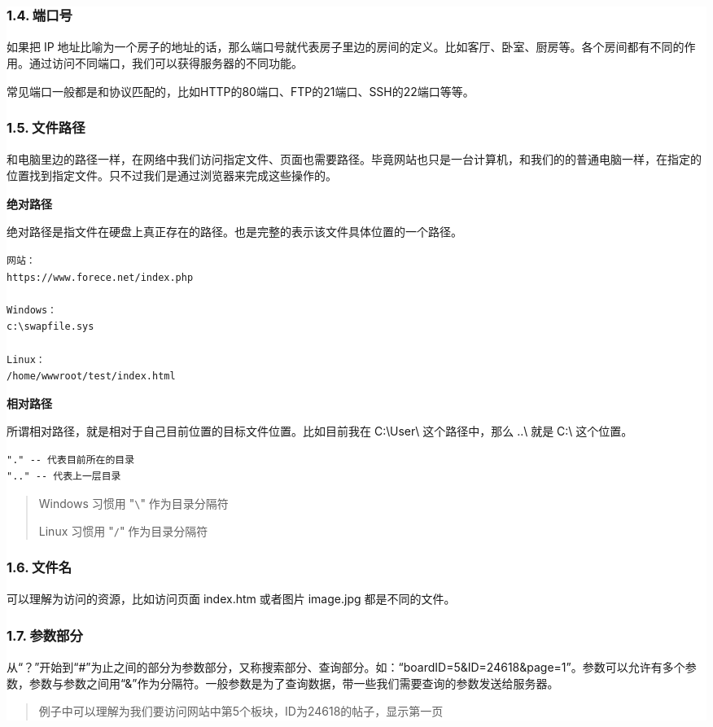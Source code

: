 

### 1.4. 端口号

如果把 IP 地址比喻为一个房子的地址的话，那么端口号就代表房子里边的房间的定义。比如客厅、卧室、厨房等。各个房间都有不同的作用。通过访问不同端口，我们可以获得服务器的不同功能。

常见端口一般都是和协议匹配的，比如HTTP的80端口、FTP的21端口、SSH的22端口等等。



### 1.5. 文件路径

和电脑里边的路径一样，在网络中我们访问指定文件、页面也需要路径。毕竟网站也只是一台计算机，和我们的的普通电脑一样，在指定的位置找到指定文件。只不过我们是通过浏览器来完成这些操作的。



**绝对路径**

绝对路径是指文件在硬盘上真正存在的路径。也是完整的表示该文件具体位置的一个路径。

```
网站：
https://www.forece.net/index.php

Windows：
c:\swapfile.sys

Linux：
/home/wwwroot/test/index.html
```



**相对路径**

所谓相对路径，就是相对于自己目前位置的目标文件位置。比如目前我在 C:\User\ 这个路径中，那么 ..\ 就是 C:\ 这个位置。

```
"." -- 代表目前所在的目录
".." -- 代表上一层目录
```

>Windows 习惯用 "`\`" 作为目录分隔符
>
>Linux 习惯用 "`/`" 作为目录分隔符



### 1.6. 文件名

可以理解为访问的资源，比如访问页面 index.htm 或者图片 image.jpg 都是不同的文件。



### 1.7. 参数部分

从“？”开始到“#”为止之间的部分为参数部分，又称搜索部分、查询部分。如：“boardID=5&ID=24618&page=1”。参数可以允许有多个参数，参数与参数之间用“&”作为分隔符。一般参数是为了查询数据，带一些我们需要查询的参数发送给服务器。

> 例子中可以理解为我们要访问网站中第5个板块，ID为24618的帖子，显示第一页


